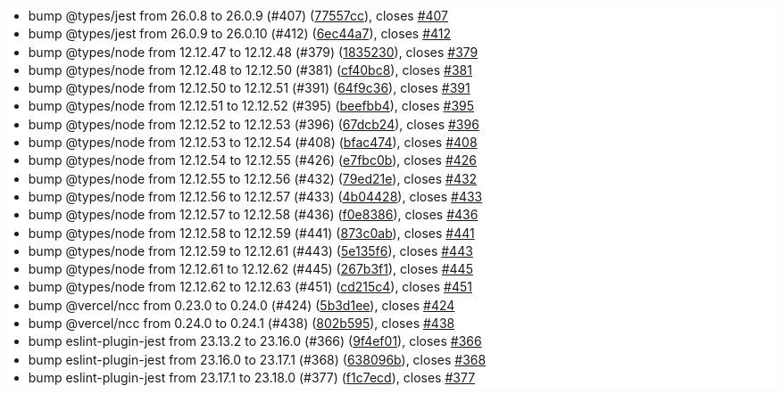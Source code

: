 * bump @types/jest from 26.0.8 to 26.0.9 (#407) ([77557cc](https://github.com/peaceiris/actions-hugo/commit/77557cc3914eee0b1f7032fb817b254d0f058349)), closes [#407](https://github.com/peaceiris/actions-hugo/issues/407)
* bump @types/jest from 26.0.9 to 26.0.10 (#412) ([6ec44a7](https://github.com/peaceiris/actions-hugo/commit/6ec44a730389338c62ba4c4ef5e1852434143313)), closes [#412](https://github.com/peaceiris/actions-hugo/issues/412)
* bump @types/node from 12.12.47 to 12.12.48 (#379) ([1835230](https://github.com/peaceiris/actions-hugo/commit/1835230a2b35e8911a4bb269dec0288e382a71b7)), closes [#379](https://github.com/peaceiris/actions-hugo/issues/379)
* bump @types/node from 12.12.48 to 12.12.50 (#381) ([cf40bc8](https://github.com/peaceiris/actions-hugo/commit/cf40bc8ca5e14cd0ec57951a98733f086bbcfa16)), closes [#381](https://github.com/peaceiris/actions-hugo/issues/381)
* bump @types/node from 12.12.50 to 12.12.51 (#391) ([64f9c36](https://github.com/peaceiris/actions-hugo/commit/64f9c36d5ec62f7959fe8b3043824439ace7cde4)), closes [#391](https://github.com/peaceiris/actions-hugo/issues/391)
* bump @types/node from 12.12.51 to 12.12.52 (#395) ([beefbb4](https://github.com/peaceiris/actions-hugo/commit/beefbb44e1de5739a9b1dd7bbc10d1606f9866f6)), closes [#395](https://github.com/peaceiris/actions-hugo/issues/395)
* bump @types/node from 12.12.52 to 12.12.53 (#396) ([67dcb24](https://github.com/peaceiris/actions-hugo/commit/67dcb244d0ca45c57445c2fb646552b1cf03c65c)), closes [#396](https://github.com/peaceiris/actions-hugo/issues/396)
* bump @types/node from 12.12.53 to 12.12.54 (#408) ([bfac474](https://github.com/peaceiris/actions-hugo/commit/bfac4748b6753a66efa47642234fc23d92c74334)), closes [#408](https://github.com/peaceiris/actions-hugo/issues/408)
* bump @types/node from 12.12.54 to 12.12.55 (#426) ([e7fbc0b](https://github.com/peaceiris/actions-hugo/commit/e7fbc0b5dad38548f6a1cab00814f07b63f21806)), closes [#426](https://github.com/peaceiris/actions-hugo/issues/426)
* bump @types/node from 12.12.55 to 12.12.56 (#432) ([79ed21e](https://github.com/peaceiris/actions-hugo/commit/79ed21ee9b1e2b96609fad1b17645284c8a339d3)), closes [#432](https://github.com/peaceiris/actions-hugo/issues/432)
* bump @types/node from 12.12.56 to 12.12.57 (#433) ([4b04428](https://github.com/peaceiris/actions-hugo/commit/4b04428f53d215bc618147869807115d6ed825df)), closes [#433](https://github.com/peaceiris/actions-hugo/issues/433)
* bump @types/node from 12.12.57 to 12.12.58 (#436) ([f0e8386](https://github.com/peaceiris/actions-hugo/commit/f0e838658fd4fea293ab1875dd0c02f7d89599f1)), closes [#436](https://github.com/peaceiris/actions-hugo/issues/436)
* bump @types/node from 12.12.58 to 12.12.59 (#441) ([873c0ab](https://github.com/peaceiris/actions-hugo/commit/873c0ab6caaa6d57841d9a749e0183f4ade7e035)), closes [#441](https://github.com/peaceiris/actions-hugo/issues/441)
* bump @types/node from 12.12.59 to 12.12.61 (#443) ([5e135f6](https://github.com/peaceiris/actions-hugo/commit/5e135f617c2558ff55cca069e94b283e0399834d)), closes [#443](https://github.com/peaceiris/actions-hugo/issues/443)
* bump @types/node from 12.12.61 to 12.12.62 (#445) ([267b3f1](https://github.com/peaceiris/actions-hugo/commit/267b3f1c66006dcdc3a7db3d4e3def0a08a1459c)), closes [#445](https://github.com/peaceiris/actions-hugo/issues/445)
* bump @types/node from 12.12.62 to 12.12.63 (#451) ([cd215c4](https://github.com/peaceiris/actions-hugo/commit/cd215c4ce492dcca194a5b75f694eeef53dd09c2)), closes [#451](https://github.com/peaceiris/actions-hugo/issues/451)
* bump @vercel/ncc from 0.23.0 to 0.24.0 (#424) ([5b3d1ee](https://github.com/peaceiris/actions-hugo/commit/5b3d1ee00716bbabf4b3209c6005152d4379a29f)), closes [#424](https://github.com/peaceiris/actions-hugo/issues/424)
* bump @vercel/ncc from 0.24.0 to 0.24.1 (#438) ([802b595](https://github.com/peaceiris/actions-hugo/commit/802b5950937d77eb06be7ba586ed59425b72ed8d)), closes [#438](https://github.com/peaceiris/actions-hugo/issues/438)
* bump eslint-plugin-jest from 23.13.2 to 23.16.0 (#366) ([9f4ef01](https://github.com/peaceiris/actions-hugo/commit/9f4ef016d64fc31a87ea56518d6cf1f92c8cb0a2)), closes [#366](https://github.com/peaceiris/actions-hugo/issues/366)
* bump eslint-plugin-jest from 23.16.0 to 23.17.1 (#368) ([638096b](https://github.com/peaceiris/actions-hugo/commit/638096b27ff13e63f4f90e4d5bf05e814edcebcc)), closes [#368](https://github.com/peaceiris/actions-hugo/issues/368)
* bump eslint-plugin-jest from 23.17.1 to 23.18.0 (#377) ([f1c7ecd](https://github.com/peaceiris/actions-hugo/commit/f1c7ecda6150ba2c6dbbce39119d6f5b0ad723bf)), closes [#377](https://github.com/peaceiris/actions-hugo/issues/377)